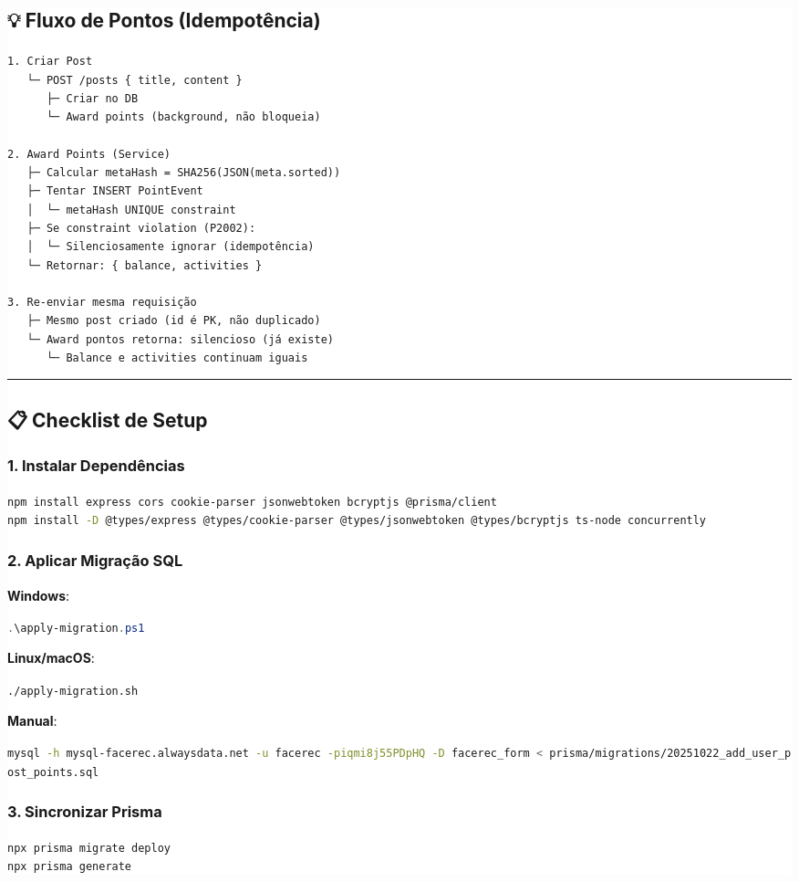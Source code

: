 
## 💡 Fluxo de Pontos (Idempotência)

```
1. Criar Post
   └─ POST /posts { title, content }
      ├─ Criar no DB
      └─ Award points (background, não bloqueia)

2. Award Points (Service)
   ├─ Calcular metaHash = SHA256(JSON(meta.sorted))
   ├─ Tentar INSERT PointEvent
   │  └─ metaHash UNIQUE constraint
   ├─ Se constraint violation (P2002):
   │  └─ Silenciosamente ignorar (idempotência)
   └─ Retornar: { balance, activities }

3. Re-enviar mesma requisição
   ├─ Mesmo post criado (id é PK, não duplicado)
   └─ Award pontos retorna: silencioso (já existe)
      └─ Balance e activities continuam iguais
```

---

## 📋 Checklist de Setup

### 1. Instalar Dependências
```bash
npm install express cors cookie-parser jsonwebtoken bcryptjs @prisma/client
npm install -D @types/express @types/cookie-parser @types/jsonwebtoken @types/bcryptjs ts-node concurrently
```

### 2. Aplicar Migração SQL
**Windows**:
```powershell
.\apply-migration.ps1
```

**Linux/macOS**:
```bash
./apply-migration.sh
```

**Manual**:
```bash
mysql -h mysql-facerec.alwaysdata.net -u facerec -piqmi8j55PDpHQ -D facerec_form < prisma/migrations/20251022_add_user_post_points.sql
```

### 3. Sincronizar Prisma
```bash
npx prisma migrate deploy
npx prisma generate
```
